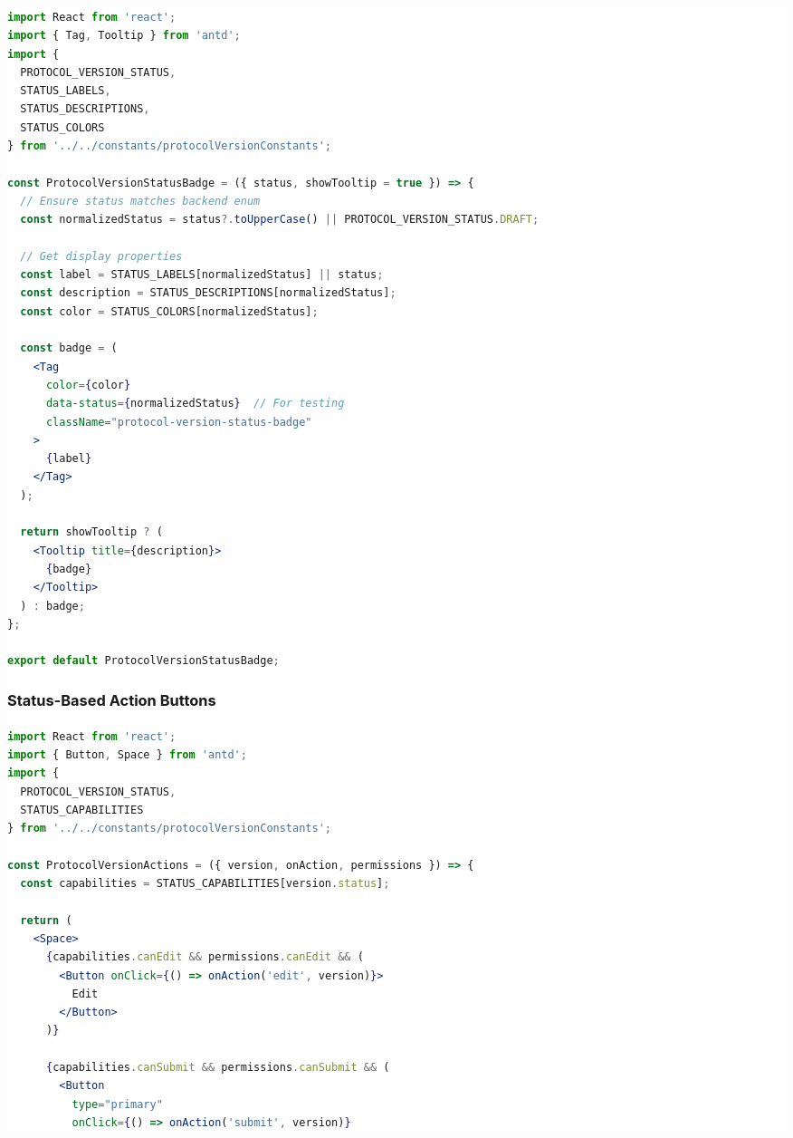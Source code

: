 ```jsx
import React from 'react';
import { Tag, Tooltip } from 'antd';
import { 
  PROTOCOL_VERSION_STATUS, 
  STATUS_LABELS, 
  STATUS_DESCRIPTIONS, 
  STATUS_COLORS 
} from '../../constants/protocolVersionConstants';

const ProtocolVersionStatusBadge = ({ status, showTooltip = true }) => {
  // Ensure status matches backend enum
  const normalizedStatus = status?.toUpperCase() || PROTOCOL_VERSION_STATUS.DRAFT;
  
  // Get display properties
  const label = STATUS_LABELS[normalizedStatus] || status;
  const description = STATUS_DESCRIPTIONS[normalizedStatus];
  const color = STATUS_COLORS[normalizedStatus];
  
  const badge = (
    <Tag 
      color={color}
      data-status={normalizedStatus}  // For testing
      className="protocol-version-status-badge"
    >
      {label}
    </Tag>
  );
  
  return showTooltip ? (
    <Tooltip title={description}>
      {badge}
    </Tooltip>
  ) : badge;
};

export default ProtocolVersionStatusBadge;
```

### Status-Based Action Buttons

```jsx
import React from 'react';
import { Button, Space } from 'antd';
import { 
  PROTOCOL_VERSION_STATUS, 
  STATUS_CAPABILITIES 
} from '../../constants/protocolVersionConstants';

const ProtocolVersionActions = ({ version, onAction, permissions }) => {
  const capabilities = STATUS_CAPABILITIES[version.status];
  
  return (
    <Space>
      {capabilities.canEdit && permissions.canEdit && (
        <Button onClick={() => onAction('edit', version)}>
          Edit
        </Button>
      )}
      
      {capabilities.canSubmit && permissions.canSubmit && (
        <Button 
          type="primary"
          onClick={() => onAction('submit', version)}
```